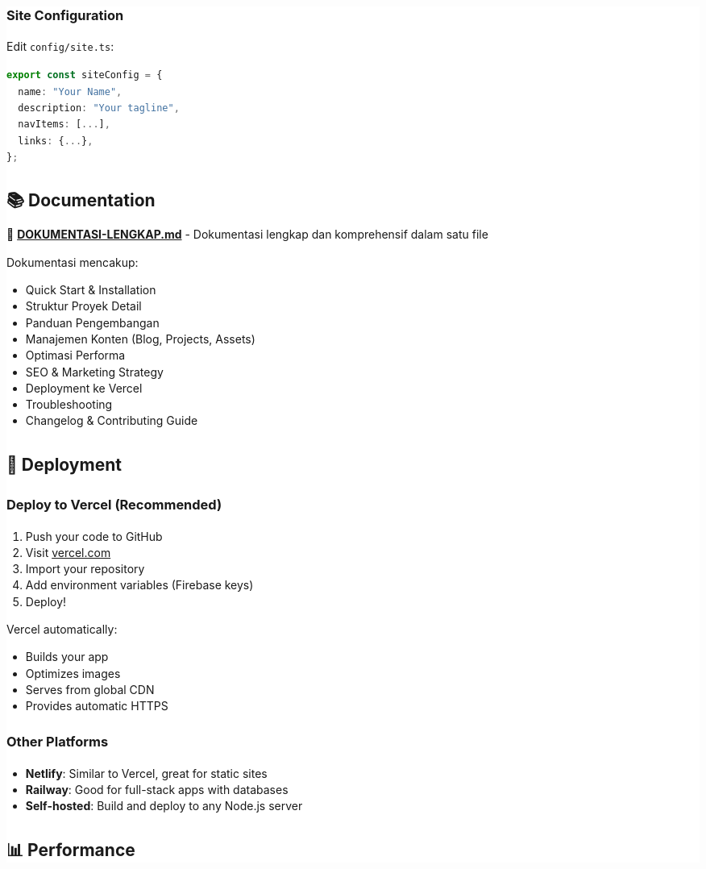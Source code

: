### Site Configuration

Edit `config/site.ts`:
```ts
export const siteConfig = {
  name: "Your Name",
  description: "Your tagline",
  navItems: [...],
  links: {...},
};
```

## 📚 Documentation

📖 **[DOKUMENTASI-LENGKAP.md](./DOKUMENTASI-LENGKAP.md)** - Dokumentasi lengkap dan komprehensif dalam satu file

Dokumentasi mencakup:
- Quick Start & Installation
- Struktur Proyek Detail
- Panduan Pengembangan
- Manajemen Konten (Blog, Projects, Assets)
- Optimasi Performa
- SEO & Marketing Strategy
- Deployment ke Vercel
- Troubleshooting
- Changelog & Contributing Guide

## 🚢 Deployment

### Deploy to Vercel (Recommended)

1. Push your code to GitHub
2. Visit [vercel.com](https://vercel.com)
3. Import your repository
4. Add environment variables (Firebase keys)
5. Deploy!

Vercel automatically:
- Builds your app
- Optimizes images
- Serves from global CDN
- Provides automatic HTTPS

### Other Platforms
- **Netlify**: Similar to Vercel, great for static sites
- **Railway**: Good for full-stack apps with databases
- **Self-hosted**: Build and deploy to any Node.js server

## 📊 Performance
